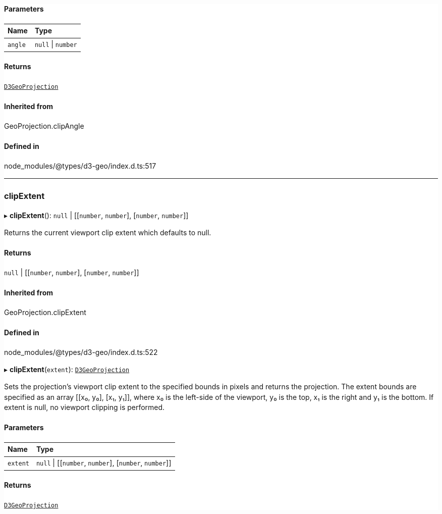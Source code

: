 #### Parameters

| Name | Type |
| :------ | :------ |
| `angle` | ``null`` \| `number` |

#### Returns

[`D3GeoProjection`](Globe_Projection_Context.D3GeoProjection.md)

#### Inherited from

GeoProjection.clipAngle

#### Defined in

node_modules/@types/d3-geo/index.d.ts:517

___

### clipExtent

▸ **clipExtent**(): ``null`` \| [[`number`, `number`], [`number`, `number`]]

Returns the current viewport clip extent which defaults to null.

#### Returns

``null`` \| [[`number`, `number`], [`number`, `number`]]

#### Inherited from

GeoProjection.clipExtent

#### Defined in

node_modules/@types/d3-geo/index.d.ts:522

▸ **clipExtent**(`extent`): [`D3GeoProjection`](Globe_Projection_Context.D3GeoProjection.md)

Sets the projection’s viewport clip extent to the specified bounds in pixels and returns the projection.
The extent bounds are specified as an array [[x₀, y₀], [x₁, y₁]], where x₀ is the left-side of the viewport, y₀ is the top, x₁ is the right and y₁ is the bottom.
If extent is null, no viewport clipping is performed.

#### Parameters

| Name | Type |
| :------ | :------ |
| `extent` | ``null`` \| [[`number`, `number`], [`number`, `number`]] |

#### Returns

[`D3GeoProjection`](Globe_Projection_Context.D3GeoProjection.md)
